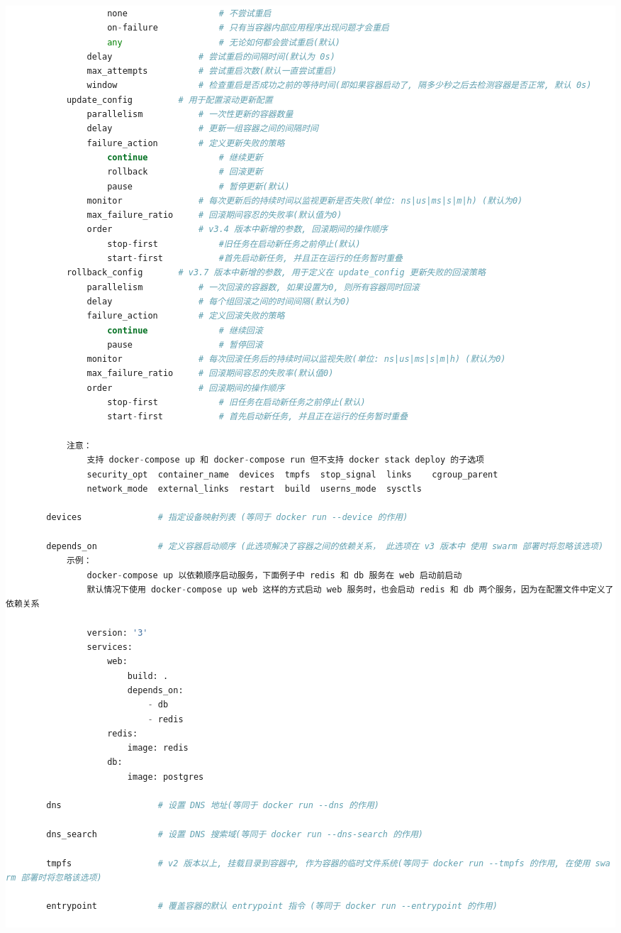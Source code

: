 ```python
                    none                  # 不尝试重启
                    on-failure            # 只有当容器内部应用程序出现问题才会重启
                    any                   # 无论如何都会尝试重启(默认)
                delay                 # 尝试重启的间隔时间(默认为 0s)
                max_attempts          # 尝试重启次数(默认一直尝试重启)
                window                # 检查重启是否成功之前的等待时间(即如果容器启动了, 隔多少秒之后去检测容器是否正常, 默认 0s)
            update_config         # 用于配置滚动更新配置
                parallelism           # 一次性更新的容器数量
                delay                 # 更新一组容器之间的间隔时间
                failure_action        # 定义更新失败的策略
                    continue              # 继续更新
                    rollback              # 回滚更新
                    pause                 # 暂停更新(默认)
                monitor               # 每次更新后的持续时间以监视更新是否失败(单位: ns|us|ms|s|m|h) (默认为0)
                max_failure_ratio     # 回滚期间容忍的失败率(默认值为0)
                order                 # v3.4 版本中新增的参数, 回滚期间的操作顺序
                    stop-first            #旧任务在启动新任务之前停止(默认)
                    start-first           #首先启动新任务, 并且正在运行的任务暂时重叠
            rollback_config       # v3.7 版本中新增的参数, 用于定义在 update_config 更新失败的回滚策略
                parallelism           # 一次回滚的容器数, 如果设置为0, 则所有容器同时回滚
                delay                 # 每个组回滚之间的时间间隔(默认为0)
                failure_action        # 定义回滚失败的策略
                    continue              # 继续回滚
                    pause                 # 暂停回滚
                monitor               # 每次回滚任务后的持续时间以监视失败(单位: ns|us|ms|s|m|h) (默认为0)
                max_failure_ratio     # 回滚期间容忍的失败率(默认值0)
                order                 # 回滚期间的操作顺序
                    stop-first            # 旧任务在启动新任务之前停止(默认)
                    start-first           # 首先启动新任务, 并且正在运行的任务暂时重叠
               
            注意：
                支持 docker-compose up 和 docker-compose run 但不支持 docker stack deploy 的子选项
                security_opt  container_name  devices  tmpfs  stop_signal  links    cgroup_parent
                network_mode  external_links  restart  build  userns_mode  sysctls
 
        devices               # 指定设备映射列表 (等同于 docker run --device 的作用)
 
        depends_on            # 定义容器启动顺序 (此选项解决了容器之间的依赖关系， 此选项在 v3 版本中 使用 swarm 部署时将忽略该选项)
            示例：
                docker-compose up 以依赖顺序启动服务，下面例子中 redis 和 db 服务在 web 启动前启动
                默认情况下使用 docker-compose up web 这样的方式启动 web 服务时，也会启动 redis 和 db 两个服务，因为在配置文件中定义了依赖关系
 
                version: '3'
                services:
                    web:
                        build: .
                        depends_on:
                            - db     
                            - redis 
                    redis:
                        image: redis
                    db:
                        image: postgres                            
 
        dns                   # 设置 DNS 地址(等同于 docker run --dns 的作用)
 
        dns_search            # 设置 DNS 搜索域(等同于 docker run --dns-search 的作用)
 
        tmpfs                 # v2 版本以上, 挂载目录到容器中, 作为容器的临时文件系统(等同于 docker run --tmpfs 的作用, 在使用 swarm 部署时将忽略该选项)
 
        entrypoint            # 覆盖容器的默认 entrypoint 指令 (等同于 docker run --entrypoint 的作用)
 
```